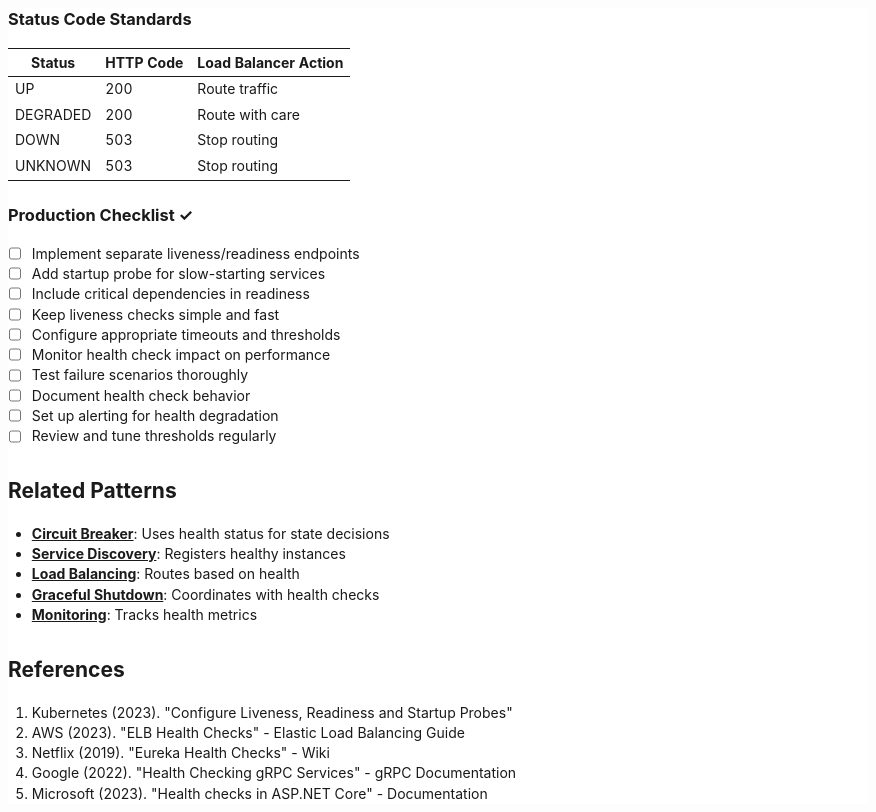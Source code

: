 ### Status Code Standards
| Status | HTTP Code | Load Balancer Action |
|--------|-----------|---------------------|
| UP | 200 | Route traffic |
| DEGRADED | 200 | Route with care |
| DOWN | 503 | Stop routing |
| UNKNOWN | 503 | Stop routing |

### Production Checklist ✓
- [ ] Implement separate liveness/readiness endpoints
- [ ] Add startup probe for slow-starting services
- [ ] Include critical dependencies in readiness
- [ ] Keep liveness checks simple and fast
- [ ] Configure appropriate timeouts and thresholds
- [ ] Monitor health check impact on performance
- [ ] Test failure scenarios thoroughly
- [ ] Document health check behavior
- [ ] Set up alerting for health degradation
- [ ] Review and tune thresholds regularly

## Related Patterns
- **[Circuit Breaker](./circuit-breaker.md)**: Uses health status for state decisions
- **[Service Discovery](../coordination/service-discovery.md)**: Registers healthy instances
- **[Load Balancing](../scaling/load-balancing.md)**: Routes based on health
- **[Graceful Shutdown](./graceful-shutdown.md)**: Coordinates with health checks
- **[Monitoring](../observability/monitoring.md)**: Tracks health metrics

## References
1. Kubernetes (2023). "Configure Liveness, Readiness and Startup Probes"
2. AWS (2023). "ELB Health Checks" - Elastic Load Balancing Guide
3. Netflix (2019). "Eureka Health Checks" - Wiki
4. Google (2022). "Health Checking gRPC Services" - gRPC Documentation
5. Microsoft (2023). "Health checks in ASP.NET Core" - Documentation